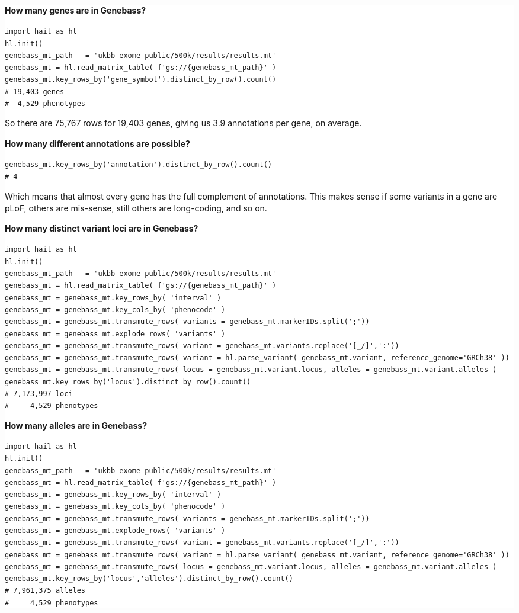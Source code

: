 **How many genes are in Genebass?**
```
import hail as hl
hl.init()
genebass_mt_path   = 'ukbb-exome-public/500k/results/results.mt'
genebass_mt = hl.read_matrix_table( f'gs://{genebass_mt_path}' )
genebass_mt.key_rows_by('gene_symbol').distinct_by_row().count()
# 19,403 genes
#  4,529 phenotypes
```
So there are 75,767 rows for 19,403 genes, giving us 3.9 annotations per gene, on average.

**How many different annotations are possible?**

```
genebass_mt.key_rows_by('annotation').distinct_by_row().count()
# 4
```

Which means that almost every gene has the full complement of annotations. This makes sense if some variants in a gene are pLoF, others are mis-sense, still others are long-coding, and so on.

**How many distinct variant loci are in Genebass?**

```
import hail as hl
hl.init()
genebass_mt_path   = 'ukbb-exome-public/500k/results/results.mt'
genebass_mt = hl.read_matrix_table( f'gs://{genebass_mt_path}' )
genebass_mt = genebass_mt.key_rows_by( 'interval' )
genebass_mt = genebass_mt.key_cols_by( 'phenocode' )
genebass_mt = genebass_mt.transmute_rows( variants = genebass_mt.markerIDs.split(';'))
genebass_mt = genebass_mt.explode_rows( 'variants' )
genebass_mt = genebass_mt.transmute_rows( variant = genebass_mt.variants.replace('[_/]',':'))
genebass_mt = genebass_mt.transmute_rows( variant = hl.parse_variant( genebass_mt.variant, reference_genome='GRCh38' ))
genebass_mt = genebass_mt.transmute_rows( locus = genebass_mt.variant.locus, alleles = genebass_mt.variant.alleles )
genebass_mt.key_rows_by('locus').distinct_by_row().count()
# 7,173,997 loci
#     4,529 phenotypes
```

**How many alleles are in Genebass?**
```
import hail as hl
hl.init()
genebass_mt_path   = 'ukbb-exome-public/500k/results/results.mt'
genebass_mt = hl.read_matrix_table( f'gs://{genebass_mt_path}' )
genebass_mt = genebass_mt.key_rows_by( 'interval' )
genebass_mt = genebass_mt.key_cols_by( 'phenocode' )
genebass_mt = genebass_mt.transmute_rows( variants = genebass_mt.markerIDs.split(';'))
genebass_mt = genebass_mt.explode_rows( 'variants' )
genebass_mt = genebass_mt.transmute_rows( variant = genebass_mt.variants.replace('[_/]',':'))
genebass_mt = genebass_mt.transmute_rows( variant = hl.parse_variant( genebass_mt.variant, reference_genome='GRCh38' ))
genebass_mt = genebass_mt.transmute_rows( locus = genebass_mt.variant.locus, alleles = genebass_mt.variant.alleles )
genebass_mt.key_rows_by('locus','alleles').distinct_by_row().count()
# 7,961,375 alleles
#     4,529 phenotypes
```
